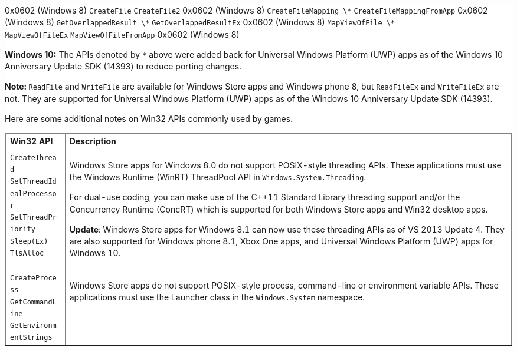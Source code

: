 <td>0x0602 (Windows 8)</td>
</tr>
<tr>
<td><code>CreateFile</code></td>
<td><code>CreateFile2</code></td>
<td>0x0602 (Windows 8)</td>
</tr>
<tr>
<td><code>CreateFileMapping \*</code></td>
<td><code>CreateFileMappingFromApp</code></td>
<td>0x0602 (Windows 8)</td>
</tr>
<tr>
<td><code>GetOverlappedResult \*</code></td>
<td><code>GetOverlappedResultEx</code></td>
<td>0x0602 (Windows 8)</td>
</tr>
<tr>
<td><code>MapViewOfFile \*
MapViewOfFileEx<strong></strong></code></td>
<td><code>MapViewOfFileFromApp</code></td>
<td>0x0602 (Windows 8)</td>
</tr>
</tbody>
</table>

<strong>Windows 10:</strong> The APIs denoted by ``*`` above were added back for Universal Windows Platform (UWP) apps as of the Windows 10 Anniversary Update SDK (14393) to reduce porting changes.

<strong>Note: </strong><code>ReadFile</code> and <code>WriteFile</code> are available for Windows Store apps and Windows phone 8, but <code>ReadFileEx</code> and <code>WriteFileEx</code> are not. They are supported for Universal Windows Platform (UWP) apps as of the Windows 10 Anniversary Update SDK (14393).

Here are some additional notes on Win32 APIs commonly used by games.

<table border="1">
<tbody>
<tr>
<td><strong>Win32 API</strong></td>
<td><strong>Description</strong></td>
</tr>
<tr>
<td><code>CreateThread
SetThreadIdealProcessor
SetThreadPriority
Sleep(Ex)
TlsAlloc</code></td>

<td><p>Windows Store apps for Windows 8.0 do not support POSIX-style threading APIs. These applications must use the Windows Runtime (WinRT) ThreadPool API in <code>Windows.System.Threading</code>.</p>
<p>For dual-use coding, you can make use of the C++11 Standard Library threading support and/or the Concurrency Runtime (ConcRT) which is supported for both Windows Store apps and Win32 desktop apps.</p>
<p><strong>Update</strong>: Windows Store apps for Windows 8.1 can now use these threading APIs as of VS 2013 Update 4. They are also supported for Windows phone 8.1, Xbox One apps, and Universal Windows Platform (UWP) apps for Windows 10.</p></td>
</tr>
<tr>
<td><code>CreateProcess
GetCommandLine
GetEnvironmentStrings</code></td>
<td><p>Windows Store apps do not support POSIX-style process, command-line or environment variable APIs. These applications must use the Launcher class in the <code>Windows.System</code> namespace.</p>
